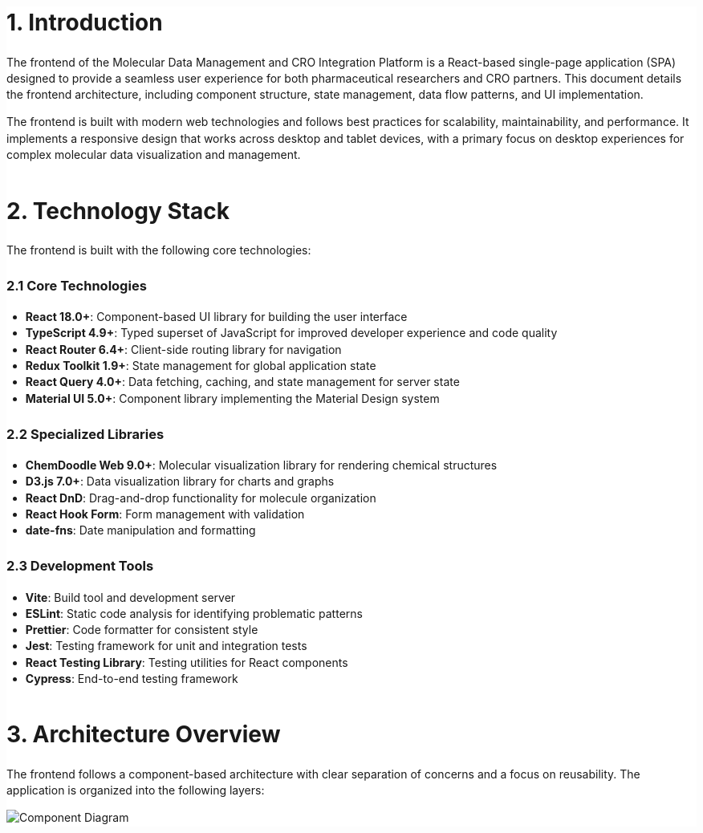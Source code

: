 # 1. Introduction

The frontend of the Molecular Data Management and CRO Integration Platform is a React-based single-page application (SPA) designed to provide a seamless user experience for both pharmaceutical researchers and CRO partners. This document details the frontend architecture, including component structure, state management, data flow patterns, and UI implementation.

The frontend is built with modern web technologies and follows best practices for scalability, maintainability, and performance. It implements a responsive design that works across desktop and tablet devices, with a primary focus on desktop experiences for complex molecular data visualization and management.

# 2. Technology Stack

The frontend is built with the following core technologies:

### 2.1 Core Technologies

- **React 18.0+**: Component-based UI library for building the user interface
- **TypeScript 4.9+**: Typed superset of JavaScript for improved developer experience and code quality
- **React Router 6.4+**: Client-side routing library for navigation
- **Redux Toolkit 1.9+**: State management for global application state
- **React Query 4.0+**: Data fetching, caching, and state management for server state
- **Material UI 5.0+**: Component library implementing the Material Design system

### 2.2 Specialized Libraries

- **ChemDoodle Web 9.0+**: Molecular visualization library for rendering chemical structures
- **D3.js 7.0+**: Data visualization library for charts and graphs
- **React DnD**: Drag-and-drop functionality for molecule organization
- **React Hook Form**: Form management with validation
- **date-fns**: Date manipulation and formatting

### 2.3 Development Tools

- **Vite**: Build tool and development server
- **ESLint**: Static code analysis for identifying problematic patterns
- **Prettier**: Code formatter for consistent style
- **Jest**: Testing framework for unit and integration tests
- **React Testing Library**: Testing utilities for React components
- **Cypress**: End-to-end testing framework

# 3. Architecture Overview

The frontend follows a component-based architecture with clear separation of concerns and a focus on reusability. The application is organized into the following layers:

![Component Diagram](diagrams/component-diagram.png)
